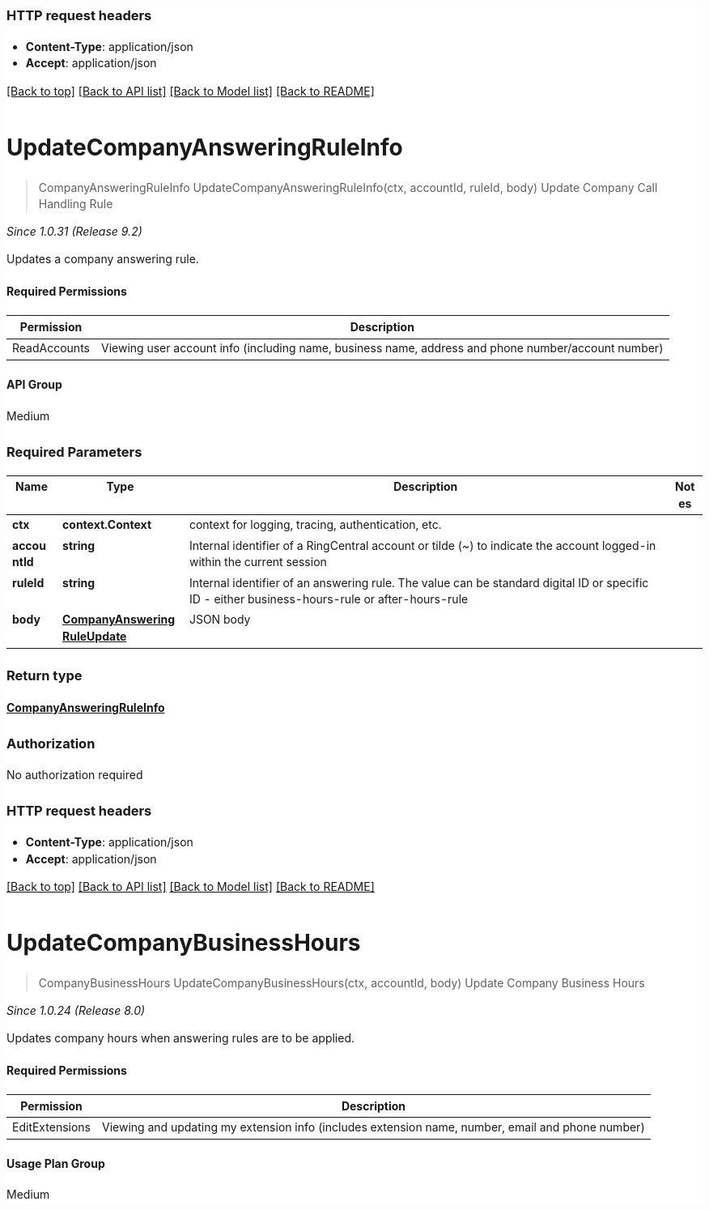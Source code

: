 ### HTTP request headers

 - **Content-Type**: application/json
 - **Accept**: application/json

[[Back to top]](#) [[Back to API list]](../README.md#documentation-for-api-endpoints) [[Back to Model list]](../README.md#documentation-for-models) [[Back to README]](../README.md)

# **UpdateCompanyAnsweringRuleInfo**
> CompanyAnsweringRuleInfo UpdateCompanyAnsweringRuleInfo(ctx, accountId, ruleId, body)
Update Company Call Handling Rule

<p style='font-style:italic;'>Since 1.0.31 (Release 9.2)</p><p>Updates a company answering rule.</p><h4>Required Permissions</h4><table class='fullwidth'><thead><tr><th>Permission</th><th>Description</th></tr></thead><tbody><tr><td class='code'>ReadAccounts</td><td>Viewing user account info (including name, business name, address and phone number/account number)</td></tr></tbody></table><h4>API Group</h4><p>Medium</p>

### Required Parameters

Name | Type | Description  | Notes
------------- | ------------- | ------------- | -------------
 **ctx** | **context.Context** | context for logging, tracing, authentication, etc.
  **accountId** | **string**| Internal identifier of a RingCentral account or tilde (~) to indicate the account logged-in within the current session | 
  **ruleId** | **string**| Internal identifier of an answering rule. The value can be standard digital ID or specific ID - either business-hours-rule or after-hours-rule | 
  **body** | [**CompanyAnsweringRuleUpdate**](CompanyAnsweringRuleUpdate.md)| JSON body | 

### Return type

[**CompanyAnsweringRuleInfo**](CompanyAnsweringRuleInfo.md)

### Authorization

No authorization required

### HTTP request headers

 - **Content-Type**: application/json
 - **Accept**: application/json

[[Back to top]](#) [[Back to API list]](../README.md#documentation-for-api-endpoints) [[Back to Model list]](../README.md#documentation-for-models) [[Back to README]](../README.md)

# **UpdateCompanyBusinessHours**
> CompanyBusinessHours UpdateCompanyBusinessHours(ctx, accountId, body)
Update Company Business Hours

<p style='font-style:italic;'>Since 1.0.24 (Release 8.0)</p><p>Updates company hours when answering rules are to be applied.</p><h4>Required Permissions</h4><table class='fullwidth'><thead><tr><th>Permission</th><th>Description</th></tr></thead><tbody><tr><td class='code'>EditExtensions</td><td>Viewing and updating my extension info (includes extension name, number, email and phone number)</td></tr></tbody></table><h4>Usage Plan Group</h4><p>Medium</p>
